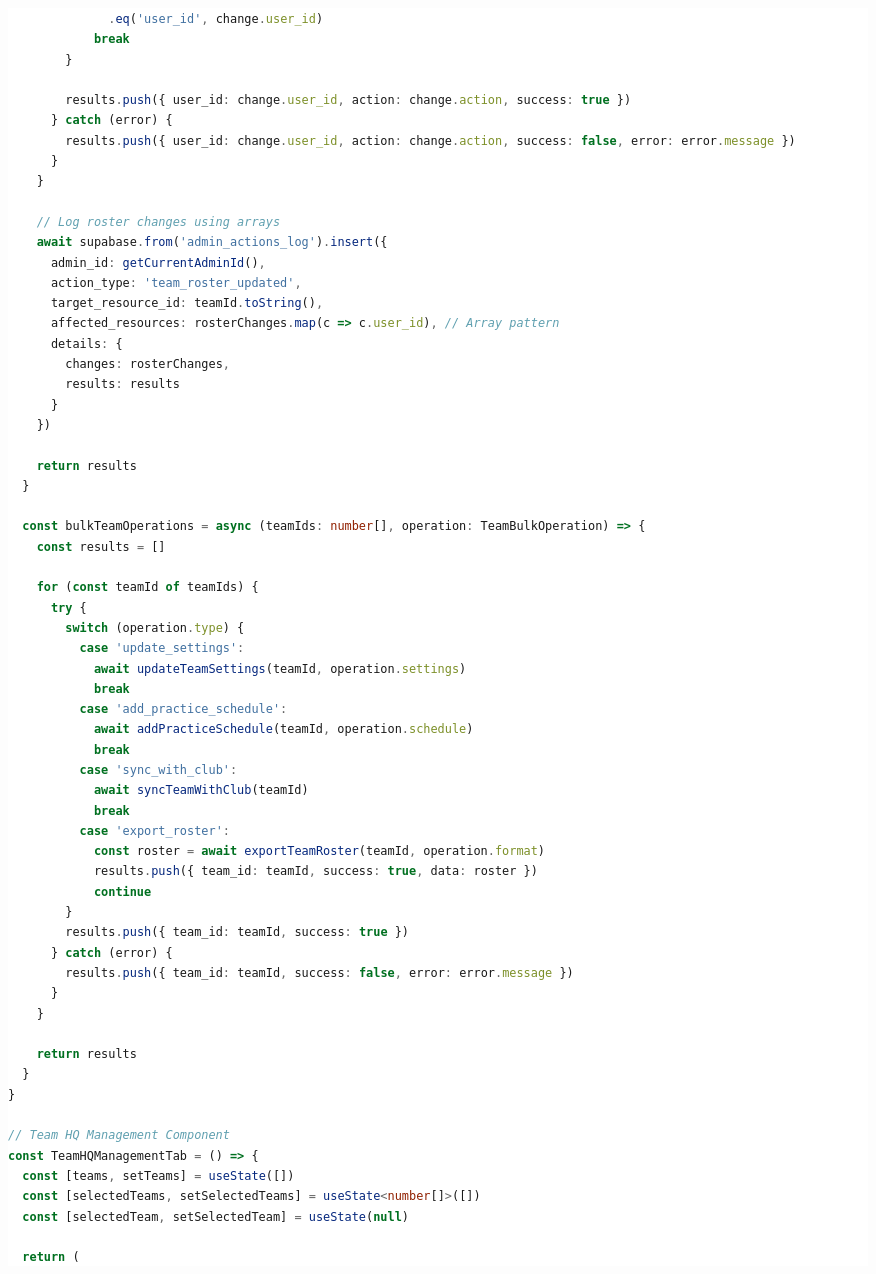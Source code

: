 ```typescript
              .eq('user_id', change.user_id)
            break
        }
        
        results.push({ user_id: change.user_id, action: change.action, success: true })
      } catch (error) {
        results.push({ user_id: change.user_id, action: change.action, success: false, error: error.message })
      }
    }
    
    // Log roster changes using arrays
    await supabase.from('admin_actions_log').insert({
      admin_id: getCurrentAdminId(),
      action_type: 'team_roster_updated',
      target_resource_id: teamId.toString(),
      affected_resources: rosterChanges.map(c => c.user_id), // Array pattern
      details: { 
        changes: rosterChanges,
        results: results
      }
    })
    
    return results
  }
  
  const bulkTeamOperations = async (teamIds: number[], operation: TeamBulkOperation) => {
    const results = []
    
    for (const teamId of teamIds) {
      try {
        switch (operation.type) {
          case 'update_settings':
            await updateTeamSettings(teamId, operation.settings)
            break
          case 'add_practice_schedule':
            await addPracticeSchedule(teamId, operation.schedule)
            break
          case 'sync_with_club':
            await syncTeamWithClub(teamId)
            break
          case 'export_roster':
            const roster = await exportTeamRoster(teamId, operation.format)
            results.push({ team_id: teamId, success: true, data: roster })
            continue
        }
        results.push({ team_id: teamId, success: true })
      } catch (error) {
        results.push({ team_id: teamId, success: false, error: error.message })
      }
    }
    
    return results
  }
}

// Team HQ Management Component
const TeamHQManagementTab = () => {
  const [teams, setTeams] = useState([])
  const [selectedTeams, setSelectedTeams] = useState<number[]>([])
  const [selectedTeam, setSelectedTeam] = useState(null)
  
  return (
```